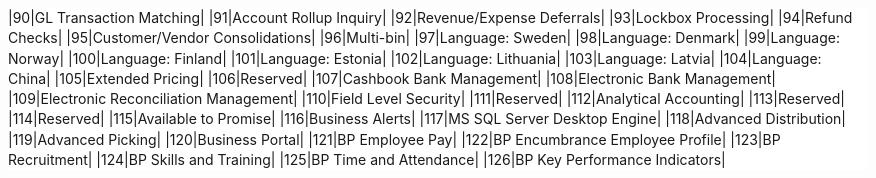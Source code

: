 |90|GL Transaction Matching|
|91|Account Rollup Inquiry|
|92|Revenue/Expense Deferrals|
|93|Lockbox Processing|
|94|Refund Checks|
|95|Customer/Vendor Consolidations|
|96|Multi-bin|
|97|Language: Sweden|
|98|Language: Denmark|
|99|Language: Norway|
|100|Language: Finland|
|101|Language: Estonia|
|102|Language: Lithuania|
|103|Language: Latvia|
|104|Language: China|
|105|Extended Pricing|
|106|Reserved|
|107|Cashbook Bank Management|
|108|Electronic Bank Management|
|109|Electronic Reconciliation Management|
|110|Field Level Security|
|111|Reserved|
|112|Analytical Accounting|
|113|Reserved|
|114|Reserved|
|115|Available to Promise|
|116|Business Alerts|
|117|MS SQL Server Desktop Engine|
|118|Advanced Distribution|
|119|Advanced Picking|
|120|Business Portal|
|121|BP Employee Pay|
|122|BP Encumbrance Employee Profile|
|123|BP Recruitment|
|124|BP Skills and Training|
|125|BP Time and Attendance|
|126|BP Key Performance Indicators|